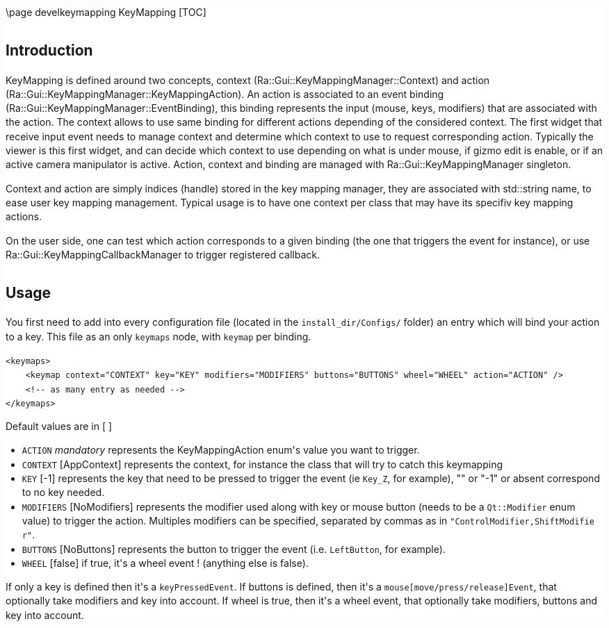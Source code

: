\page develkeymapping  KeyMapping
[TOC]

## Introduction

KeyMapping is defined around two concepts, context (Ra::Gui::KeyMappingManager::Context) and action (Ra::Gui::KeyMappingManager::KeyMappingAction).
An action is associated to an event binding (Ra::Gui::KeyMappingManager::EventBinding), this binding represents the input (mouse, keys, modifiers) that are associated with the action.
The context allows to use same binding for different actions depending of the considered context.
The first widget that receive input event needs to manage context and determine which context to use to request corresponding action.
Typically the viewer is this first widget, and can decide which context to use depending on what is under mouse, if gizmo edit is enable, or if an active camera manipulator is active.
Action, context and binding are managed with Ra::Gui::KeyMappingManager singleton.

Context and action are simply indices (handle) stored in the key mapping manager, they are associated with std::string name, to ease user key mapping management.
Typical usage is to have one context per class that may have its specifiv key mapping actions.

On the user side, one can test which action corresponds to a given binding (the one that triggers the event for instance), or use Ra::Gui::KeyMappingCallbackManager to trigger registered callback.

## Usage

You first need to add into every configuration file (located in the `install_dir/Configs/` folder) an entry which will bind your action to a key.
This file as an only `keymaps` node, with `keymap` per binding.

~~~{.xml}
<keymaps>
    <keymap context="CONTEXT" key="KEY" modifiers="MODIFIERS" buttons="BUTTONS" wheel="WHEEL" action="ACTION" />
    <!-- as many entry as needed -->
</keymaps>
~~~

Default values are in \[ \]

* `ACTION` *mandatory* represents the KeyMappingAction enum's value you want to trigger.
* `CONTEXT` \[AppContext\] represents the context, for instance the class that will try to catch this keymapping
* `KEY` \[-1\] represents the key that need to be pressed to trigger the event (ie `Key_Z`, for example), "" or "-1" or absent correspond to no key needed.
* `MODIFIERS` \[NoModifiers\] represents the modifier used along with key or mouse button (needs to be a `Qt::Modifier` enum value) to trigger the action.
Multiples modifiers can be specified, separated by commas as in `"ControlModifier,ShiftModifier"`.
* `BUTTONS` \[NoButtons\] represents the button to trigger the event (i.e. `LeftButton`, for example).
* `WHEEL` \[false\] if true, it's a wheel event ! (anything else is false).

If only a key is defined then it's a `keyPressedEvent`.
If buttons is defined, then it's a `mouse[move/press/release]Event`, that optionally take modifiers and key into account.
If wheel is true, then it's a wheel event, that optionally take modifiers, buttons and key into account.
